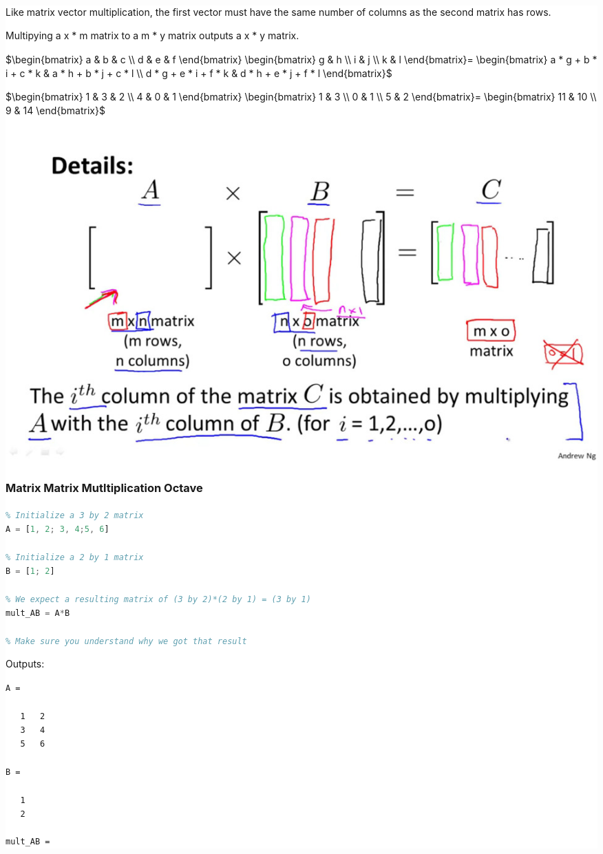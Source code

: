 Like matrix vector multiplication, the first vector must have the same number of columns as the second matrix has rows.

Multipying a x * m matrix to a m * y matrix outputs
a x * y matrix.

$\begin{bmatrix}
    a & b & c \\
    d & e & f
\end{bmatrix}
\begin{bmatrix}
    g & h \\
    i & j \\
    k & l
\end{bmatrix}=
\begin{bmatrix}
    a * g + b * i + c * k & a * h + b * j + c * l \\
    d * g + e * i + f * k & d * h + e * j + f * l
\end{bmatrix}$

$\begin{bmatrix}
    1 & 3 & 2 \\
    4 & 0 & 1
\end{bmatrix}
\begin{bmatrix}
    1 & 3 \\
    0 & 1 \\
    5 & 2
\end{bmatrix}=
\begin{bmatrix}
    11 & 10 \\
    9 & 14
\end{bmatrix}$

![alt text][figure2]

### Matrix Matrix Mutltiplication Octave

```Octave
% Initialize a 3 by 2 matrix 
A = [1, 2; 3, 4;5, 6]

% Initialize a 2 by 1 matrix 
B = [1; 2] 

% We expect a resulting matrix of (3 by 2)*(2 by 1) = (3 by 1) 
mult_AB = A*B

% Make sure you understand why we got that result
```

Outputs:

```
A =

   1   2
   3   4
   5   6

B =

   1
   2

mult_AB =
```

[figure1]: ./figure1.jpg
[figure2]: ./figure2.jpg